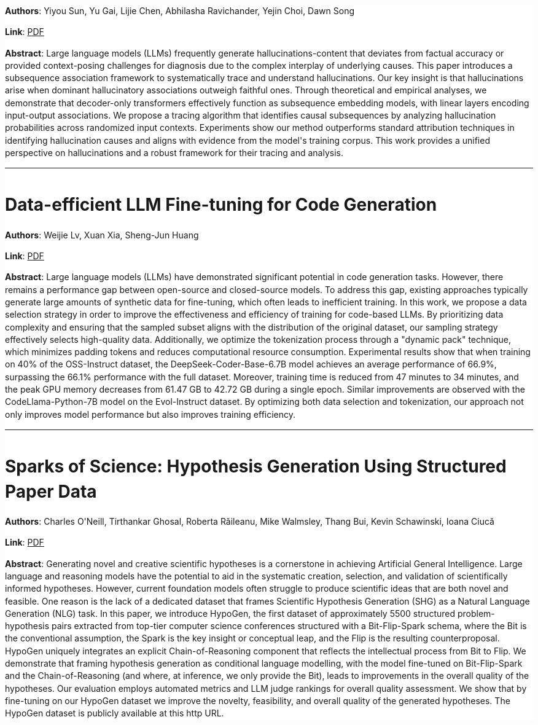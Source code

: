 **Authors**: Yiyou Sun, Yu Gai, Lijie Chen, Abhilasha Ravichander, Yejin Choi, Dawn Song  

**Link**: [PDF](https://arxiv.org/pdf/2504.12691)  

**Abstract**: Large language models (LLMs) frequently generate hallucinations-content that deviates from factual accuracy or provided context-posing challenges for diagnosis due to the complex interplay of underlying causes. This paper introduces a subsequence association framework to systematically trace and understand hallucinations. Our key insight is that hallucinations arise when dominant hallucinatory associations outweigh faithful ones. Through theoretical and empirical analyses, we demonstrate that decoder-only transformers effectively function as subsequence embedding models, with linear layers encoding input-output associations. We propose a tracing algorithm that identifies causal subsequences by analyzing hallucination probabilities across randomized input contexts. Experiments show our method outperforms standard attribution techniques in identifying hallucination causes and aligns with evidence from the model's training corpus. This work provides a unified perspective on hallucinations and a robust framework for their tracing and analysis. 

---
# Data-efficient LLM Fine-tuning for Code Generation 

**Authors**: Weijie Lv, Xuan Xia, Sheng-Jun Huang  

**Link**: [PDF](https://arxiv.org/pdf/2504.12687)  

**Abstract**: Large language models (LLMs) have demonstrated significant potential in code generation tasks. However, there remains a performance gap between open-source and closed-source models. To address this gap, existing approaches typically generate large amounts of synthetic data for fine-tuning, which often leads to inefficient training. In this work, we propose a data selection strategy in order to improve the effectiveness and efficiency of training for code-based LLMs. By prioritizing data complexity and ensuring that the sampled subset aligns with the distribution of the original dataset, our sampling strategy effectively selects high-quality data. Additionally, we optimize the tokenization process through a "dynamic pack" technique, which minimizes padding tokens and reduces computational resource consumption. Experimental results show that when training on 40% of the OSS-Instruct dataset, the DeepSeek-Coder-Base-6.7B model achieves an average performance of 66.9%, surpassing the 66.1% performance with the full dataset. Moreover, training time is reduced from 47 minutes to 34 minutes, and the peak GPU memory decreases from 61.47 GB to 42.72 GB during a single epoch. Similar improvements are observed with the CodeLlama-Python-7B model on the Evol-Instruct dataset. By optimizing both data selection and tokenization, our approach not only improves model performance but also improves training efficiency. 

---
# Sparks of Science: Hypothesis Generation Using Structured Paper Data 

**Authors**: Charles O'Neill, Tirthankar Ghosal, Roberta Răileanu, Mike Walmsley, Thang Bui, Kevin Schawinski, Ioana Ciucă  

**Link**: [PDF](https://arxiv.org/pdf/2504.12976)  

**Abstract**: Generating novel and creative scientific hypotheses is a cornerstone in achieving Artificial General Intelligence. Large language and reasoning models have the potential to aid in the systematic creation, selection, and validation of scientifically informed hypotheses. However, current foundation models often struggle to produce scientific ideas that are both novel and feasible. One reason is the lack of a dedicated dataset that frames Scientific Hypothesis Generation (SHG) as a Natural Language Generation (NLG) task. In this paper, we introduce HypoGen, the first dataset of approximately 5500 structured problem-hypothesis pairs extracted from top-tier computer science conferences structured with a Bit-Flip-Spark schema, where the Bit is the conventional assumption, the Spark is the key insight or conceptual leap, and the Flip is the resulting counterproposal. HypoGen uniquely integrates an explicit Chain-of-Reasoning component that reflects the intellectual process from Bit to Flip. We demonstrate that framing hypothesis generation as conditional language modelling, with the model fine-tuned on Bit-Flip-Spark and the Chain-of-Reasoning (and where, at inference, we only provide the Bit), leads to improvements in the overall quality of the hypotheses. Our evaluation employs automated metrics and LLM judge rankings for overall quality assessment. We show that by fine-tuning on our HypoGen dataset we improve the novelty, feasibility, and overall quality of the generated hypotheses. The HypoGen dataset is publicly available at this http URL. 
